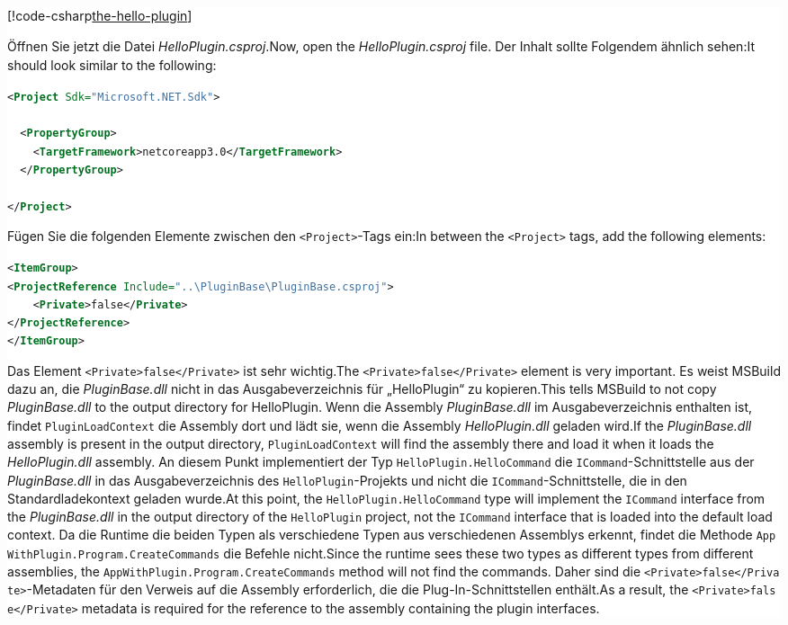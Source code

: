 [!code-csharp[the-hello-plugin](~/samples/core/extensions/AppWithPlugin/HelloPlugin/HelloCommand.cs)]

<span data-ttu-id="79622-150">Öffnen Sie jetzt die Datei *HelloPlugin.csproj*.</span><span class="sxs-lookup"><span data-stu-id="79622-150">Now, open the *HelloPlugin.csproj* file.</span></span> <span data-ttu-id="79622-151">Der Inhalt sollte Folgendem ähnlich sehen:</span><span class="sxs-lookup"><span data-stu-id="79622-151">It should look similar to the following:</span></span>

```xml
<Project Sdk="Microsoft.NET.Sdk">

  <PropertyGroup>
    <TargetFramework>netcoreapp3.0</TargetFramework>
  </PropertyGroup>

</Project>

```

<span data-ttu-id="79622-152">Fügen Sie die folgenden Elemente zwischen den `<Project>`-Tags ein:</span><span class="sxs-lookup"><span data-stu-id="79622-152">In between the `<Project>` tags, add the following elements:</span></span>

```xml
<ItemGroup>
<ProjectReference Include="..\PluginBase\PluginBase.csproj">
    <Private>false</Private>
</ProjectReference>
</ItemGroup>
```

<span data-ttu-id="79622-153">Das Element `<Private>false</Private>` ist sehr wichtig.</span><span class="sxs-lookup"><span data-stu-id="79622-153">The `<Private>false</Private>` element is very important.</span></span> <span data-ttu-id="79622-154">Es weist MSBuild dazu an, die *PluginBase.dll* nicht in das Ausgabeverzeichnis für „HelloPlugin“ zu kopieren.</span><span class="sxs-lookup"><span data-stu-id="79622-154">This tells MSBuild to not copy *PluginBase.dll* to the output directory for HelloPlugin.</span></span> <span data-ttu-id="79622-155">Wenn die Assembly *PluginBase.dll* im Ausgabeverzeichnis enthalten ist, findet `PluginLoadContext` die Assembly dort und lädt sie, wenn die Assembly *HelloPlugin.dll* geladen wird.</span><span class="sxs-lookup"><span data-stu-id="79622-155">If the *PluginBase.dll* assembly is present in the output directory, `PluginLoadContext` will find the assembly there and load it when it loads the *HelloPlugin.dll* assembly.</span></span> <span data-ttu-id="79622-156">An diesem Punkt implementiert der Typ `HelloPlugin.HelloCommand` die `ICommand`-Schnittstelle aus der *PluginBase.dll* in das Ausgabeverzeichnis des `HelloPlugin`-Projekts und nicht die `ICommand`-Schnittstelle, die in den Standardladekontext geladen wurde.</span><span class="sxs-lookup"><span data-stu-id="79622-156">At this point, the `HelloPlugin.HelloCommand` type will implement the `ICommand` interface from the *PluginBase.dll* in the output directory of the `HelloPlugin` project, not the `ICommand` interface that is loaded into the default load context.</span></span> <span data-ttu-id="79622-157">Da die Runtime die beiden Typen als verschiedene Typen aus verschiedenen Assemblys erkennt, findet die Methode `AppWithPlugin.Program.CreateCommands` die Befehle nicht.</span><span class="sxs-lookup"><span data-stu-id="79622-157">Since the runtime sees these two types as different types from different assemblies, the `AppWithPlugin.Program.CreateCommands` method will not find the commands.</span></span> <span data-ttu-id="79622-158">Daher sind die `<Private>false</Private>`-Metadaten für den Verweis auf die Assembly erforderlich, die die Plug-In-Schnittstellen enthält.</span><span class="sxs-lookup"><span data-stu-id="79622-158">As a result, the `<Private>false</Private>` metadata is required for the reference to the assembly containing the plugin interfaces.</span></span>
